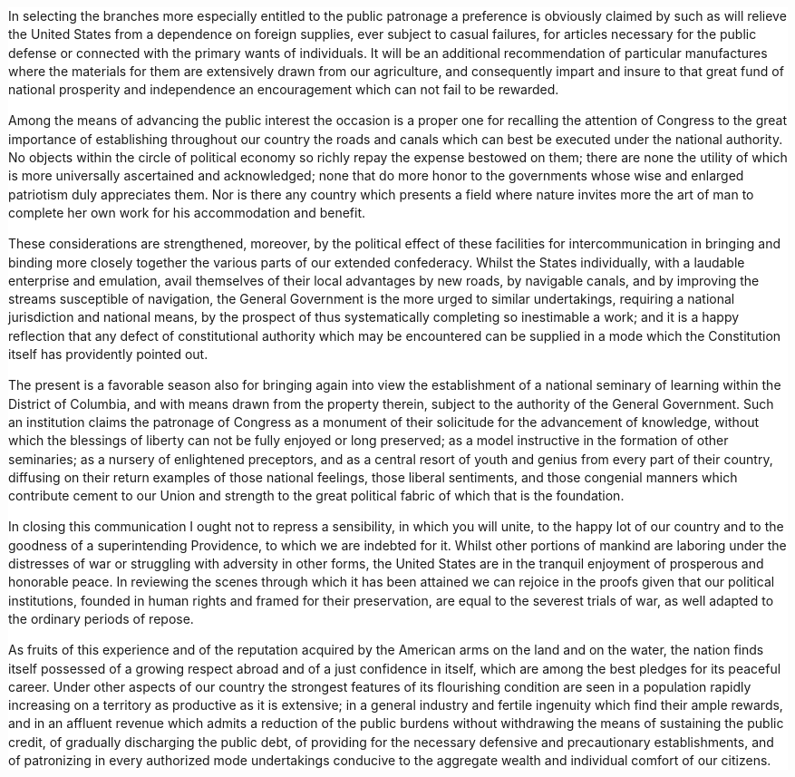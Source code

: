 In selecting the branches more especially entitled to the public patronage a preference is obviously claimed by such as will relieve the United States from a dependence on foreign supplies, ever subject to casual failures, for articles necessary for the public defense or connected with the primary wants of individuals. It will be an additional recommendation of particular manufactures where the materials for them are extensively drawn from our agriculture, and consequently impart and insure to that great fund of national prosperity and independence an encouragement which can not fail to be rewarded.

Among the means of advancing the public interest the occasion is a proper one for recalling the attention of Congress to the great importance of establishing throughout our country the roads and canals which can best be executed under the national authority. No objects within the circle of political economy so richly repay the expense bestowed on them; there are none the utility of which is more universally ascertained and acknowledged; none that do more honor to the governments whose wise and enlarged patriotism duly appreciates them. Nor is there any country which presents a field where nature invites more the art of man to complete her own work for his accommodation and benefit.

These considerations are strengthened, moreover, by the political effect of these facilities for intercommunication in bringing and binding more closely together the various parts of our extended confederacy. Whilst the States individually, with a laudable enterprise and emulation, avail themselves of their local advantages by new roads, by navigable canals, and by improving the streams susceptible of navigation, the General Government is the more urged to similar undertakings, requiring a national jurisdiction and national means, by the prospect of thus systematically completing so inestimable a work; and it is a happy reflection that any defect of constitutional authority which may be encountered can be supplied in a mode which the Constitution itself has providently pointed out.

The present is a favorable season also for bringing again into view the establishment of a national seminary of learning within the District of Columbia, and with means drawn from the property therein, subject to the authority of the General Government. Such an institution claims the patronage of Congress as a monument of their solicitude for the advancement of knowledge, without which the blessings of liberty can not be fully enjoyed or long preserved; as a model instructive in the formation of other seminaries; as a nursery of enlightened preceptors, and as a central resort of youth and genius from every part of their country, diffusing on their return examples of those national feelings, those liberal sentiments, and those congenial manners which contribute cement to our Union and strength to the great political fabric of which that is the foundation.

In closing this communication I ought not to repress a sensibility, in which you will unite, to the happy lot of our country and to the goodness of a superintending Providence, to which we are indebted for it. Whilst other portions of mankind are laboring under the distresses of war or struggling with adversity in other forms, the United States are in the tranquil enjoyment of prosperous and honorable peace. In reviewing the scenes through which it has been attained we can rejoice in the proofs given that our political institutions, founded in human rights and framed for their preservation, are equal to the severest trials of war, as well adapted to the ordinary periods of repose.

As fruits of this experience and of the reputation acquired by the American arms on the land and on the water, the nation finds itself possessed of a growing respect abroad and of a just confidence in itself, which are among the best pledges for its peaceful career. Under other aspects of our country the strongest features of its flourishing condition are seen in a population rapidly increasing on a territory as productive as it is extensive; in a general industry and fertile ingenuity which find their ample rewards, and in an affluent revenue which admits a reduction of the public burdens without withdrawing the means of sustaining the public credit, of gradually discharging the public debt, of providing for the necessary defensive and precautionary establishments, and of patronizing in every authorized mode undertakings conducive to the aggregate wealth and individual comfort of our citizens.

